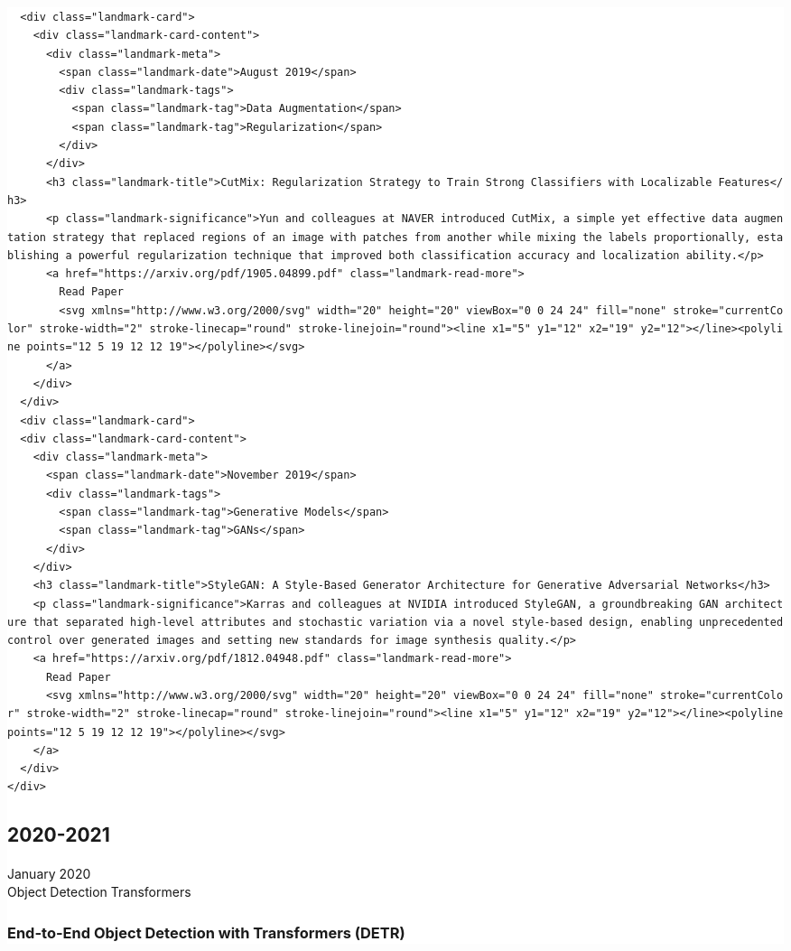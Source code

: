       <div class="landmark-card">
        <div class="landmark-card-content">
          <div class="landmark-meta">
            <span class="landmark-date">August 2019</span>
            <div class="landmark-tags">
              <span class="landmark-tag">Data Augmentation</span>
              <span class="landmark-tag">Regularization</span>
            </div>
          </div>
          <h3 class="landmark-title">CutMix: Regularization Strategy to Train Strong Classifiers with Localizable Features</h3>
          <p class="landmark-significance">Yun and colleagues at NAVER introduced CutMix, a simple yet effective data augmentation strategy that replaced regions of an image with patches from another while mixing the labels proportionally, establishing a powerful regularization technique that improved both classification accuracy and localization ability.</p>
          <a href="https://arxiv.org/pdf/1905.04899.pdf" class="landmark-read-more">
            Read Paper
            <svg xmlns="http://www.w3.org/2000/svg" width="20" height="20" viewBox="0 0 24 24" fill="none" stroke="currentColor" stroke-width="2" stroke-linecap="round" stroke-linejoin="round"><line x1="5" y1="12" x2="19" y2="12"></line><polyline points="12 5 19 12 12 19"></polyline></svg>
          </a>
        </div>
      </div>
      <div class="landmark-card">
      <div class="landmark-card-content">
        <div class="landmark-meta">
          <span class="landmark-date">November 2019</span>
          <div class="landmark-tags">
            <span class="landmark-tag">Generative Models</span>
            <span class="landmark-tag">GANs</span>
          </div>
        </div>
        <h3 class="landmark-title">StyleGAN: A Style-Based Generator Architecture for Generative Adversarial Networks</h3>
        <p class="landmark-significance">Karras and colleagues at NVIDIA introduced StyleGAN, a groundbreaking GAN architecture that separated high-level attributes and stochastic variation via a novel style-based design, enabling unprecedented control over generated images and setting new standards for image synthesis quality.</p>
        <a href="https://arxiv.org/pdf/1812.04948.pdf" class="landmark-read-more">
          Read Paper
          <svg xmlns="http://www.w3.org/2000/svg" width="20" height="20" viewBox="0 0 24 24" fill="none" stroke="currentColor" stroke-width="2" stroke-linecap="round" stroke-linejoin="round"><line x1="5" y1="12" x2="19" y2="12"></line><polyline points="12 5 19 12 12 19"></polyline></svg>
        </a>
      </div>
    </div>

  </div>
  
</div>
<div class="year-section">
    <h2 class="year-heading">2020-2021</h2>
    <div class="timeline">
      <div class="landmark-card">
        <div class="landmark-card-content">
          <div class="landmark-meta">
            <span class="landmark-date">January 2020</span>
            <div class="landmark-tags">
              <span class="landmark-tag">Object Detection</span>
              <span class="landmark-tag">Transformers</span>
            </div>
          </div>
          <h3 class="landmark-title">End-to-End Object Detection with Transformers (DETR)</h3>